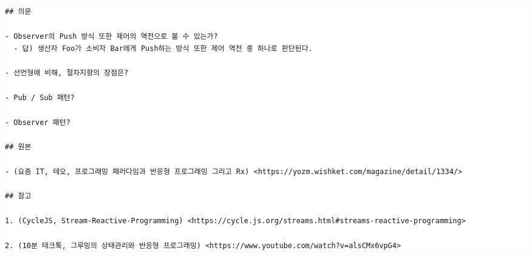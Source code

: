 ```
## 의문

- Observer의 Push 방식 또한 제어의 역전으로 볼 수 있는가?
  - 답) 생산자 Foo가 소비자 Bar에게 Push하는 방식 또한 제어 역전 중 하나로 판단된다.

- 선언형에 비해, 절차지향의 장점은?

- Pub / Sub 패턴?

- Observer 패턴?

## 원본

- (요즘 IT, 테오, 프로그래밍 패러다임과 반응형 프로그래밍 그리고 Rx) <https://yozm.wishket.com/magazine/detail/1334/>

## 참고

1. (CycleJS, Stream-Reactive-Programming) <https://cycle.js.org/streams.html#streams-reactive-programming>

2. (10분 테크톡, 그루밍의 상태관리와 반응형 프로그래밍) <https://www.youtube.com/watch?v=alsCMx6vpG4>
